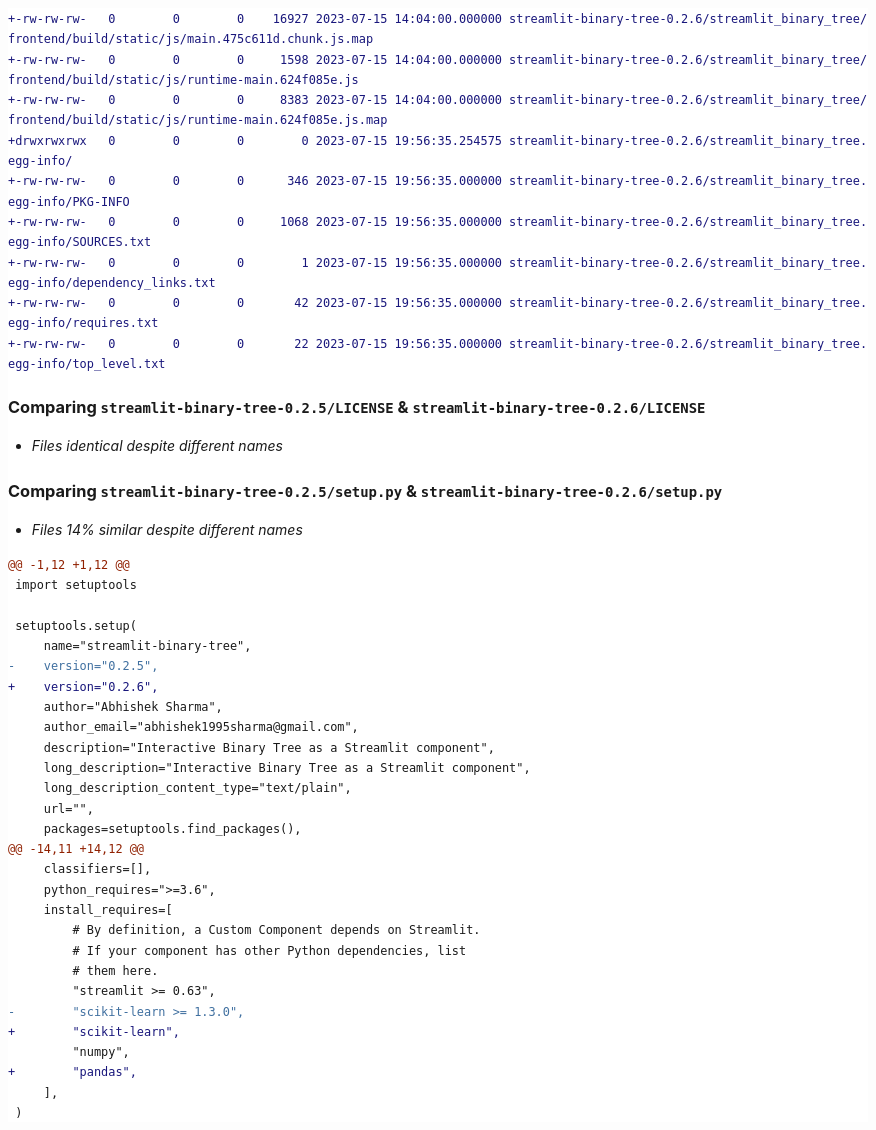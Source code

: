 ```diff
+-rw-rw-rw-   0        0        0    16927 2023-07-15 14:04:00.000000 streamlit-binary-tree-0.2.6/streamlit_binary_tree/frontend/build/static/js/main.475c611d.chunk.js.map
+-rw-rw-rw-   0        0        0     1598 2023-07-15 14:04:00.000000 streamlit-binary-tree-0.2.6/streamlit_binary_tree/frontend/build/static/js/runtime-main.624f085e.js
+-rw-rw-rw-   0        0        0     8383 2023-07-15 14:04:00.000000 streamlit-binary-tree-0.2.6/streamlit_binary_tree/frontend/build/static/js/runtime-main.624f085e.js.map
+drwxrwxrwx   0        0        0        0 2023-07-15 19:56:35.254575 streamlit-binary-tree-0.2.6/streamlit_binary_tree.egg-info/
+-rw-rw-rw-   0        0        0      346 2023-07-15 19:56:35.000000 streamlit-binary-tree-0.2.6/streamlit_binary_tree.egg-info/PKG-INFO
+-rw-rw-rw-   0        0        0     1068 2023-07-15 19:56:35.000000 streamlit-binary-tree-0.2.6/streamlit_binary_tree.egg-info/SOURCES.txt
+-rw-rw-rw-   0        0        0        1 2023-07-15 19:56:35.000000 streamlit-binary-tree-0.2.6/streamlit_binary_tree.egg-info/dependency_links.txt
+-rw-rw-rw-   0        0        0       42 2023-07-15 19:56:35.000000 streamlit-binary-tree-0.2.6/streamlit_binary_tree.egg-info/requires.txt
+-rw-rw-rw-   0        0        0       22 2023-07-15 19:56:35.000000 streamlit-binary-tree-0.2.6/streamlit_binary_tree.egg-info/top_level.txt
```

### Comparing `streamlit-binary-tree-0.2.5/LICENSE` & `streamlit-binary-tree-0.2.6/LICENSE`

 * *Files identical despite different names*

### Comparing `streamlit-binary-tree-0.2.5/setup.py` & `streamlit-binary-tree-0.2.6/setup.py`

 * *Files 14% similar despite different names*

```diff
@@ -1,12 +1,12 @@
 import setuptools
 
 setuptools.setup(
     name="streamlit-binary-tree",
-    version="0.2.5",
+    version="0.2.6",
     author="Abhishek Sharma",
     author_email="abhishek1995sharma@gmail.com",
     description="Interactive Binary Tree as a Streamlit component",
     long_description="Interactive Binary Tree as a Streamlit component",
     long_description_content_type="text/plain",
     url="",
     packages=setuptools.find_packages(),
@@ -14,11 +14,12 @@
     classifiers=[],
     python_requires=">=3.6",
     install_requires=[
         # By definition, a Custom Component depends on Streamlit.
         # If your component has other Python dependencies, list
         # them here.
         "streamlit >= 0.63",
-        "scikit-learn >= 1.3.0",
+        "scikit-learn",
         "numpy",
+        "pandas",
     ],
 )
```
